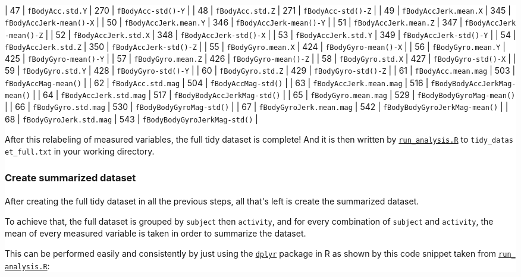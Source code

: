 | 47 | `fBodyAcc.std.Y` | 270 | `fBodyAcc-std()-Y` |
| 48 | `fBodyAcc.std.Z` | 271 | `fBodyAcc-std()-Z` |
| 49 | `fBodyAccJerk.mean.X` | 345 | `fBodyAccJerk-mean()-X` |
| 50 | `fBodyAccJerk.mean.Y` | 346 | `fBodyAccJerk-mean()-Y` |
| 51 | `fBodyAccJerk.mean.Z` | 347 | `fBodyAccJerk-mean()-Z` |
| 52 | `fBodyAccJerk.std.X` | 348 | `fBodyAccJerk-std()-X` |
| 53 | `fBodyAccJerk.std.Y` | 349 | `fBodyAccJerk-std()-Y` |
| 54 | `fBodyAccJerk.std.Z` | 350 | `fBodyAccJerk-std()-Z` |
| 55 | `fBodyGyro.mean.X` | 424 | `fBodyGyro-mean()-X` |
| 56 | `fBodyGyro.mean.Y` | 425 | `fBodyGyro-mean()-Y` |
| 57 | `fBodyGyro.mean.Z` | 426 | `fBodyGyro-mean()-Z` |
| 58 | `fBodyGyro.std.X` | 427 | `fBodyGyro-std()-X` |
| 59 | `fBodyGyro.std.Y` | 428 | `fBodyGyro-std()-Y` |
| 60 | `fBodyGyro.std.Z` | 429 | `fBodyGyro-std()-Z` |
| 61 | `fBodyAcc.mean.mag` | 503 | `fBodyAccMag-mean()` |
| 62 | `fBodyAcc.std.mag` | 504 | `fBodyAccMag-std()` |
| 63 | `fBodyAccJerk.mean.mag` | 516 | `fBodyBodyAccJerkMag-mean()` |
| 64 | `fBodyAccJerk.std.mag` | 517 | `fBodyBodyAccJerkMag-std()` |
| 65 | `fBodyGyro.mean.mag` | 529 | `fBodyBodyGyroMag-mean()` |
| 66 | `fBodyGyro.std.mag` | 530 | `fBodyBodyGyroMag-std()` |
| 67 | `fBodyGyroJerk.mean.mag` | 542 | `fBodyBodyGyroJerkMag-mean()` |
| 68 | `fBodyGyroJerk.std.mag` | 543 | `fBodyBodyGyroJerkMag-std()` |

After this relabeling of measured variables, the full tidy dataset is complete! And it is then written by [`run_analysis.R`](run_analysis.R) to `tidy_dataset_full.txt` in your working directory.

### Create summarized dataset

After creating the full tidy dataset in all the previous steps, all that's left is create the summarized dataset.

To achieve that, the full dataset is grouped by `subject` then `activity`, and for every combination of `subject` and `activity`, the mean of every measured variable is taken in order to summarize the dataset.

This can be performed easily and consistently by just using the [`dplyr`](https://github.com/hadley/dplyr) package in R as shown by this code snippet taken from [`run_analysis.R`](run_analysis.R):
